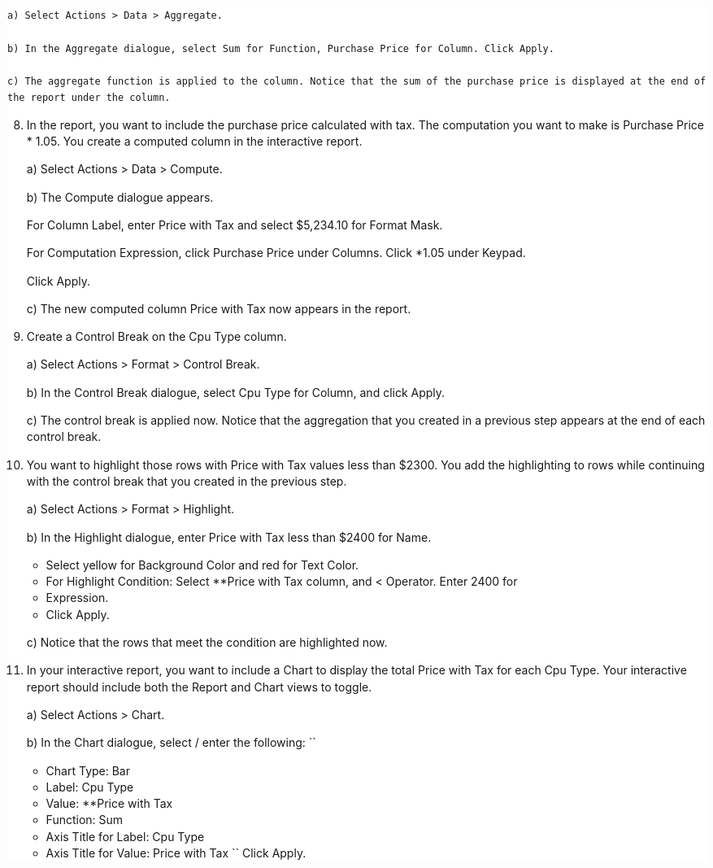 	a) Select Actions > Data > Aggregate.

	b) In the Aggregate dialogue, select Sum for Function, Purchase Price for Column. Click Apply.

	c) The aggregate function is applied to the column. Notice that the sum of the purchase price is displayed at the end of the report under the column.

8.	In the report, you want to include the purchase price calculated with tax. The computation you want to make is Purchase Price * 1.05. You create a computed column in the interactive report.

	a) Select Actions > Data > Compute.

	b) The Compute dialogue appears.

	For Column Label, enter Price with Tax and select $5,234.10 for Format Mask.

	For Computation Expression, click Purchase Price under Columns. Click *1.05 under  Keypad.

     Click Apply.

	c) The new computed column Price with Tax now appears in the report.

9.	Create a Control Break on the Cpu Type column.

	a) Select Actions > Format > Control Break.

	b) In the Control Break dialogue, select Cpu Type for Column, and click Apply.

	c) The control break is applied now. Notice that the aggregation that you created in a previous step appears at the end of each control break.

10.	You want to highlight those rows with Price with Tax values less than $2300. You add the highlighting to rows while continuing with the control break that you created in the previous step.

	a) Select Actions > Format > Highlight.

	b) In the Highlight dialogue, enter Price with Tax less than $2400 for Name.

	- Select yellow for Background Color and red for Text Color.
	- For Highlight Condition: Select **Price with Tax column, and < Operator. Enter 2400 for 
	- Expression.
	- Click Apply.

	c) Notice that the rows that meet the condition are highlighted now.

11.	In your interactive report, you want to include a Chart to display the total Price with Tax for each Cpu Type. Your interactive report should include both the Report and Chart views to toggle.

	a) Select Actions > Chart.

	b) In the Chart dialogue, select / enter the following:
``
	- Chart Type: Bar
	- Label: Cpu Type
	- Value: **Price with Tax
	- Function: Sum
	- Axis Title for Label: Cpu Type
	- Axis Title for Value: Price with Tax
``
Click Apply.
